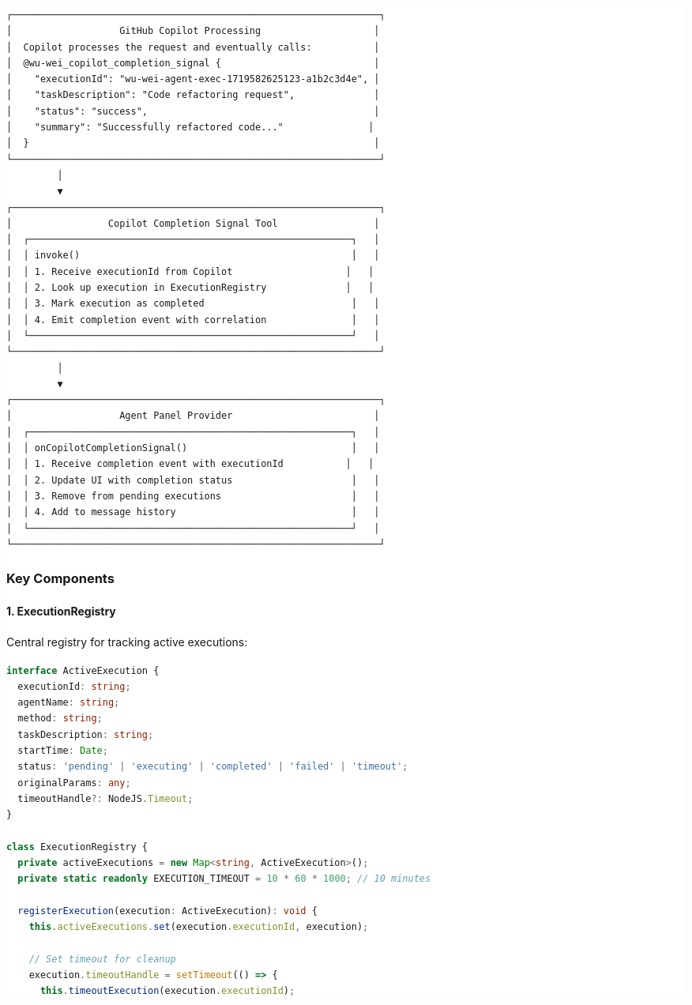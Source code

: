 ```
┌─────────────────────────────────────────────────────────────────┐
│                   GitHub Copilot Processing                    │
│  Copilot processes the request and eventually calls:           │
│  @wu-wei_copilot_completion_signal {                           │
│    "executionId": "wu-wei-agent-exec-1719582625123-a1b2c3d4e", │
│    "taskDescription": "Code refactoring request",              │
│    "status": "success",                                        │
│    "summary": "Successfully refactored code..."               │
│  }                                                             │
└─────────────────────────────────────────────────────────────────┘
         │
         ▼
┌─────────────────────────────────────────────────────────────────┐
│                 Copilot Completion Signal Tool                 │
│  ┌─────────────────────────────────────────────────────────┐   │
│  │ invoke()                                                │   │
│  │ 1. Receive executionId from Copilot                    │   │
│  │ 2. Look up execution in ExecutionRegistry              │   │
│  │ 3. Mark execution as completed                          │   │
│  │ 4. Emit completion event with correlation               │   │
│  └─────────────────────────────────────────────────────────┘   │
└─────────────────────────────────────────────────────────────────┘
         │
         ▼
┌─────────────────────────────────────────────────────────────────┐
│                   Agent Panel Provider                         │
│  ┌─────────────────────────────────────────────────────────┐   │
│  │ onCopilotCompletionSignal()                             │   │
│  │ 1. Receive completion event with executionId           │   │
│  │ 2. Update UI with completion status                     │   │
│  │ 3. Remove from pending executions                       │   │
│  │ 4. Add to message history                               │   │
│  └─────────────────────────────────────────────────────────┘   │
└─────────────────────────────────────────────────────────────────┘
```

### Key Components

#### 1. ExecutionRegistry
Central registry for tracking active executions:

```typescript
interface ActiveExecution {
  executionId: string;
  agentName: string;
  method: string;
  taskDescription: string;
  startTime: Date;
  status: 'pending' | 'executing' | 'completed' | 'failed' | 'timeout';
  originalParams: any;
  timeoutHandle?: NodeJS.Timeout;
}

class ExecutionRegistry {
  private activeExecutions = new Map<string, ActiveExecution>();
  private static readonly EXECUTION_TIMEOUT = 10 * 60 * 1000; // 10 minutes

  registerExecution(execution: ActiveExecution): void {
    this.activeExecutions.set(execution.executionId, execution);
    
    // Set timeout for cleanup
    execution.timeoutHandle = setTimeout(() => {
      this.timeoutExecution(execution.executionId);
```
